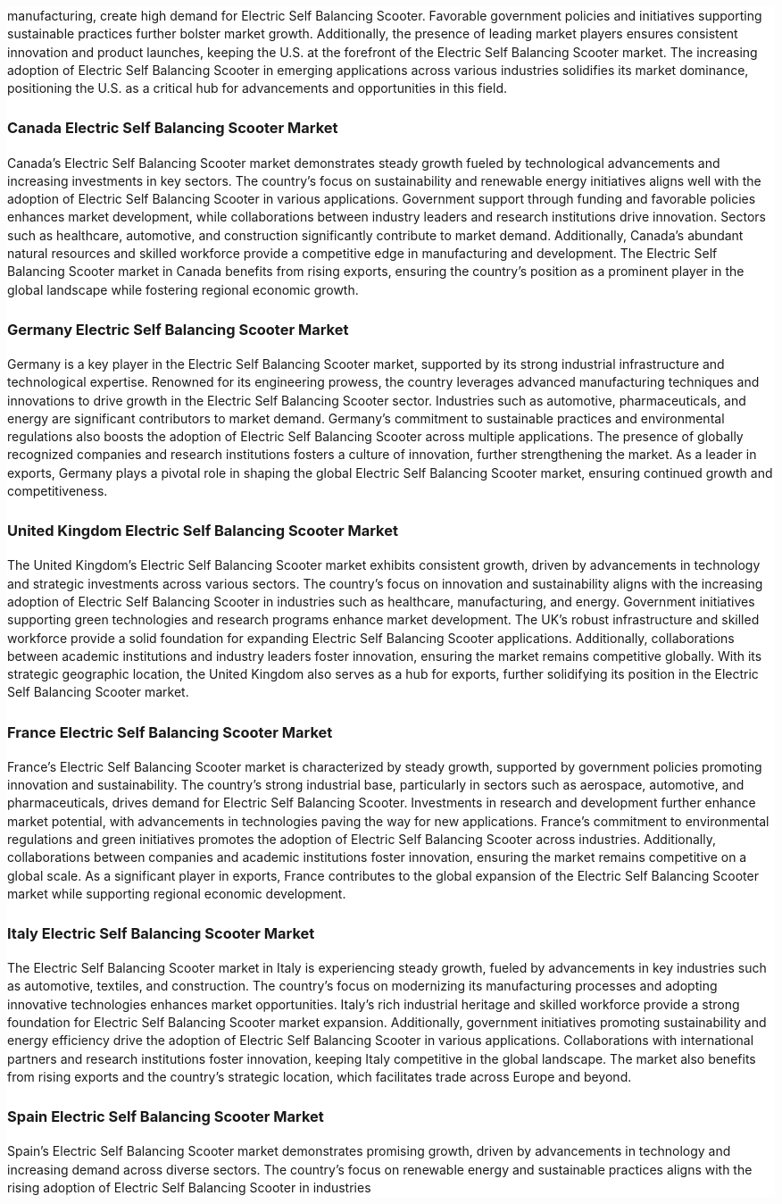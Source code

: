 manufacturing, create high demand for Electric Self Balancing Scooter. Favorable government policies and initiatives supporting sustainable practices further bolster market growth. Additionally, the presence of leading market players ensures consistent innovation and product launches, keeping the U.S. at the forefront of the Electric Self Balancing Scooter market. The increasing adoption of Electric Self Balancing Scooter in emerging applications across various industries solidifies its market dominance, positioning the U.S. as a critical hub for advancements and opportunities in this field.</p><h3>Canada Electric Self Balancing Scooter Market</h3><p>Canada&rsquo;s Electric Self Balancing Scooter market demonstrates steady growth fueled by technological advancements and increasing investments in key sectors. The country&rsquo;s focus on sustainability and renewable energy initiatives aligns well with the adoption of Electric Self Balancing Scooter in various applications. Government support through funding and favorable policies enhances market development, while collaborations between industry leaders and research institutions drive innovation. Sectors such as healthcare, automotive, and construction significantly contribute to market demand. Additionally, Canada&rsquo;s abundant natural resources and skilled workforce provide a competitive edge in manufacturing and development. The Electric Self Balancing Scooter market in Canada benefits from rising exports, ensuring the country&rsquo;s position as a prominent player in the global landscape while fostering regional economic growth.</p><h3>Germany Electric Self Balancing Scooter Market</h3><p>Germany is a key player in the Electric Self Balancing Scooter market, supported by its strong industrial infrastructure and technological expertise. Renowned for its engineering prowess, the country leverages advanced manufacturing techniques and innovations to drive growth in the Electric Self Balancing Scooter sector. Industries such as automotive, pharmaceuticals, and energy are significant contributors to market demand. Germany&rsquo;s commitment to sustainable practices and environmental regulations also boosts the adoption of Electric Self Balancing Scooter across multiple applications. The presence of globally recognized companies and research institutions fosters a culture of innovation, further strengthening the market. As a leader in exports, Germany plays a pivotal role in shaping the global Electric Self Balancing Scooter market, ensuring continued growth and competitiveness.</p><h3>United Kingdom Electric Self Balancing Scooter Market</h3><p>The United Kingdom&rsquo;s Electric Self Balancing Scooter market exhibits consistent growth, driven by advancements in technology and strategic investments across various sectors. The country&rsquo;s focus on innovation and sustainability aligns with the increasing adoption of Electric Self Balancing Scooter in industries such as healthcare, manufacturing, and energy. Government initiatives supporting green technologies and research programs enhance market development. The UK&rsquo;s robust infrastructure and skilled workforce provide a solid foundation for expanding Electric Self Balancing Scooter applications. Additionally, collaborations between academic institutions and industry leaders foster innovation, ensuring the market remains competitive globally. With its strategic geographic location, the United Kingdom also serves as a hub for exports, further solidifying its position in the Electric Self Balancing Scooter market.</p><h3>France Electric Self Balancing Scooter Market</h3><p>France&rsquo;s Electric Self Balancing Scooter market is characterized by steady growth, supported by government policies promoting innovation and sustainability. The country&rsquo;s strong industrial base, particularly in sectors such as aerospace, automotive, and pharmaceuticals, drives demand for Electric Self Balancing Scooter. Investments in research and development further enhance market potential, with advancements in technologies paving the way for new applications. France&rsquo;s commitment to environmental regulations and green initiatives promotes the adoption of Electric Self Balancing Scooter across industries. Additionally, collaborations between companies and academic institutions foster innovation, ensuring the market remains competitive on a global scale. As a significant player in exports, France contributes to the global expansion of the Electric Self Balancing Scooter market while supporting regional economic development.</p><h3>Italy Electric Self Balancing Scooter Market</h3><p>The Electric Self Balancing Scooter market in Italy is experiencing steady growth, fueled by advancements in key industries such as automotive, textiles, and construction. The country&rsquo;s focus on modernizing its manufacturing processes and adopting innovative technologies enhances market opportunities. Italy&rsquo;s rich industrial heritage and skilled workforce provide a strong foundation for Electric Self Balancing Scooter market expansion. Additionally, government initiatives promoting sustainability and energy efficiency drive the adoption of Electric Self Balancing Scooter in various applications. Collaborations with international partners and research institutions foster innovation, keeping Italy competitive in the global landscape. The market also benefits from rising exports and the country&rsquo;s strategic location, which facilitates trade across Europe and beyond.</p><h3>Spain Electric Self Balancing Scooter Market</h3><p>Spain&rsquo;s Electric Self Balancing Scooter market demonstrates promising growth, driven by advancements in technology and increasing demand across diverse sectors. The country&rsquo;s focus on renewable energy and sustainable practices aligns with the rising adoption of Electric Self Balancing Scooter in industries